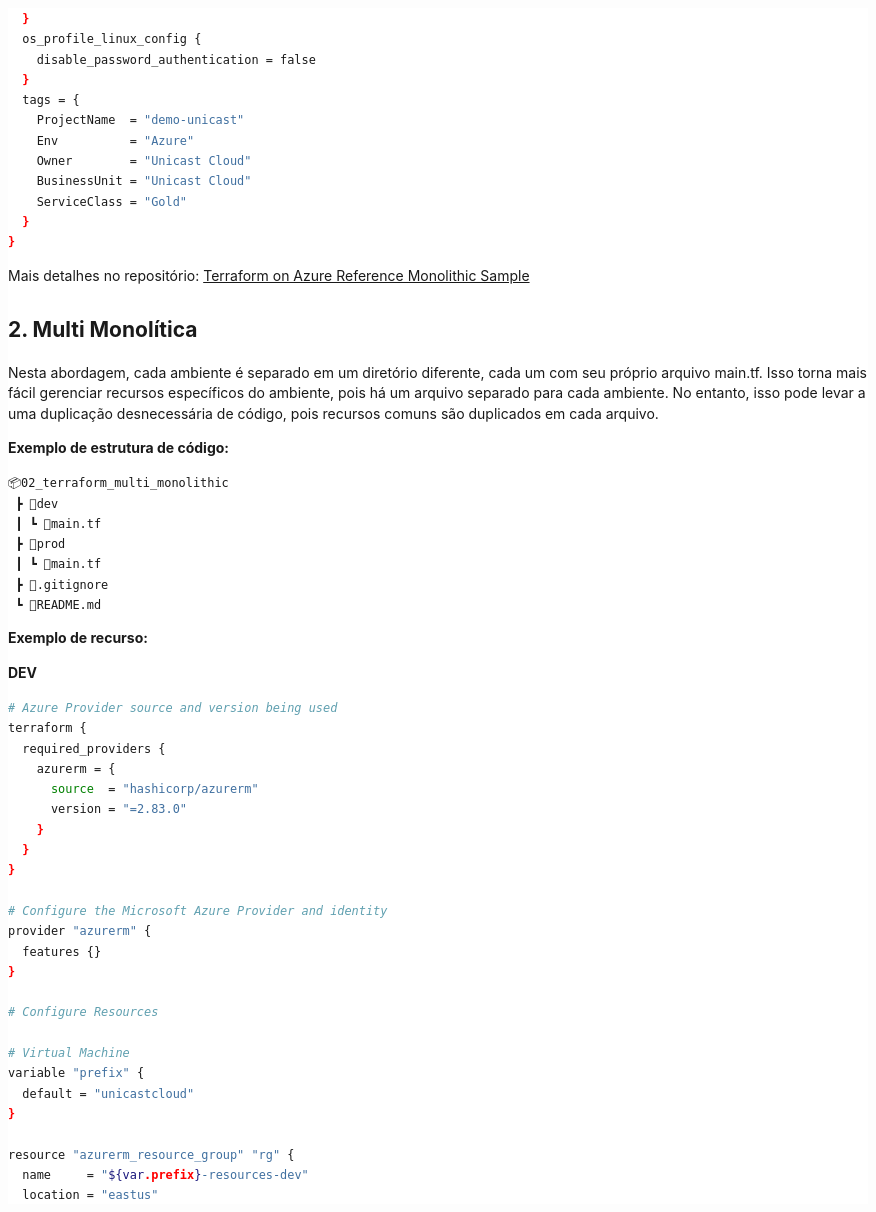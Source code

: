 ```bash
  }
  os_profile_linux_config {
    disable_password_authentication = false
  }
  tags = {
    ProjectName  = "demo-unicast"
    Env          = "Azure"
    Owner        = "Unicast Cloud"
    BusinessUnit = "Unicast Cloud"
    ServiceClass = "Gold"
  }
}
```

Mais detalhes no repositório: <a href="https://github.com/asilvajunior/devops-case-studies/tree/main/01_terraform_monolithic" target="_blank">Terraform on Azure Reference Monolithic Sample</a> 

## **2. Multi Monolítica**

Nesta abordagem, cada ambiente é separado em um diretório diferente, cada um com seu próprio arquivo main.tf. Isso torna mais fácil gerenciar recursos específicos do ambiente, pois há um arquivo separado para cada ambiente. No entanto, isso pode levar a uma duplicação desnecessária de código, pois recursos comuns são duplicados em cada arquivo.

**Exemplo de estrutura de código:**

```
📦02_terraform_multi_monolithic
 ┣ 📂dev
 ┃ ┗ 📜main.tf
 ┣ 📂prod
 ┃ ┗ 📜main.tf
 ┣ 📜.gitignore
 ┗ 📜README.md
```

**Exemplo de recurso:**

**DEV**

```bash
# Azure Provider source and version being used
terraform {
  required_providers {
    azurerm = {
      source  = "hashicorp/azurerm"
      version = "=2.83.0"
    }
  }
}

# Configure the Microsoft Azure Provider and identity
provider "azurerm" {
  features {}
}

# Configure Resources

# Virtual Machine
variable "prefix" {
  default = "unicastcloud"
}

resource "azurerm_resource_group" "rg" {
  name     = "${var.prefix}-resources-dev"
  location = "eastus"
```